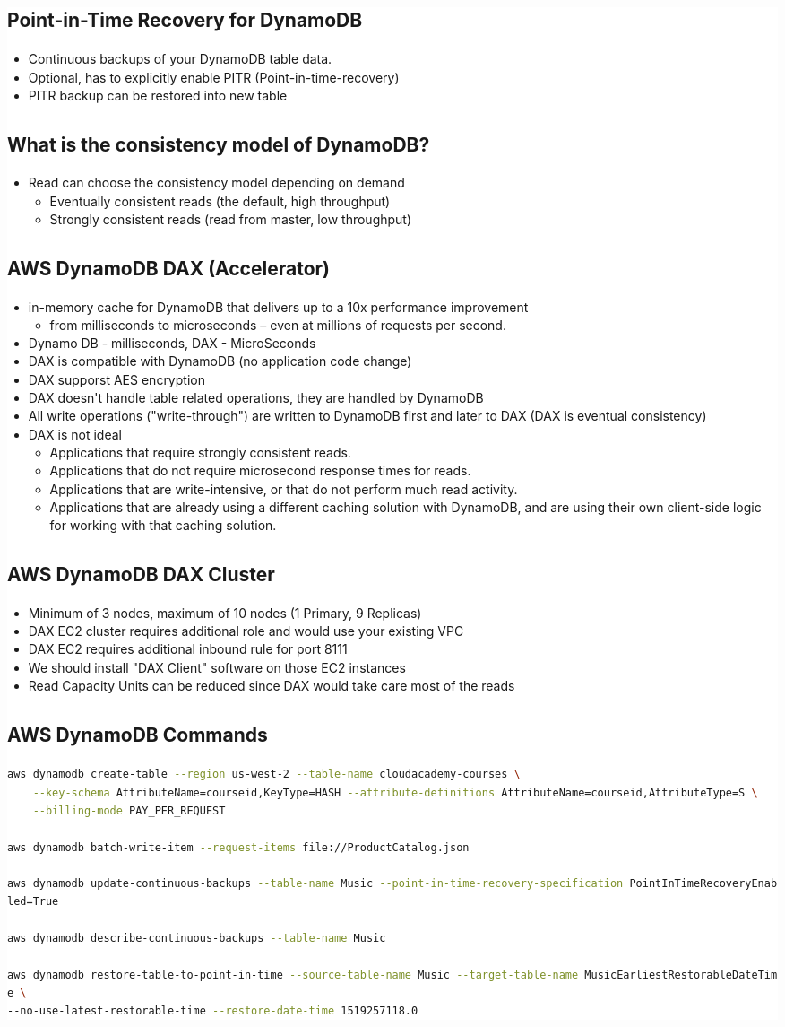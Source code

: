 
## Point-in-Time Recovery for DynamoDB

* Continuous backups of your DynamoDB table data.
* Optional, has to explicitly enable PITR (Point-in-time-recovery)
* PITR backup can be restored into new table

## What is the consistency model of DynamoDB?

* Read can choose the consistency model depending on demand
  * Eventually consistent reads (the default, high throughput)
  * Strongly consistent reads (read from master, low throughput)

## AWS DynamoDB DAX (Accelerator)

* in-memory cache for DynamoDB that delivers up to a 10x performance improvement
  * from milliseconds to microseconds – even at millions of requests per second.
* Dynamo DB - milliseconds, DAX - MicroSeconds
* DAX is compatible with DynamoDB (no application code change)
* DAX supporst AES encryption
* DAX doesn't handle table related operations, they are handled by DynamoDB
* All write operations ("write-through") are written to DynamoDB first and later to DAX (DAX is eventual consistency)
* DAX is not ideal
  * Applications that require strongly consistent reads.
  * Applications that do not require microsecond response times for reads.
  * Applications that are write-intensive, or that do not perform much read activity.
  * Applications that are already using a different caching solution with DynamoDB, and are using their own client-side logic for working with that caching solution.


## AWS DynamoDB DAX Cluster

* Minimum of 3 nodes, maximum of 10 nodes (1 Primary, 9 Replicas)
* DAX EC2 cluster requires additional role and would use your existing VPC
* DAX EC2 requires additional inbound rule for port 8111
* We should install "DAX Client" software on those EC2 instances
* Read Capacity Units can be reduced since DAX would take care most of the reads


## AWS DynamoDB Commands

```bash
aws dynamodb create-table --region us-west-2 --table-name cloudacademy-courses \
    --key-schema AttributeName=courseid,KeyType=HASH --attribute-definitions AttributeName=courseid,AttributeType=S \
    --billing-mode PAY_PER_REQUEST

aws dynamodb batch-write-item --request-items file://ProductCatalog.json

aws dynamodb update-continuous-backups --table-name Music --point-in-time-recovery-specification PointInTimeRecoveryEnabled=True

aws dynamodb describe-continuous-backups --table-name Music

aws dynamodb restore-table-to-point-in-time --source-table-name Music --target-table-name MusicEarliestRestorableDateTime \
--no-use-latest-restorable-time --restore-date-time 1519257118.0

```
